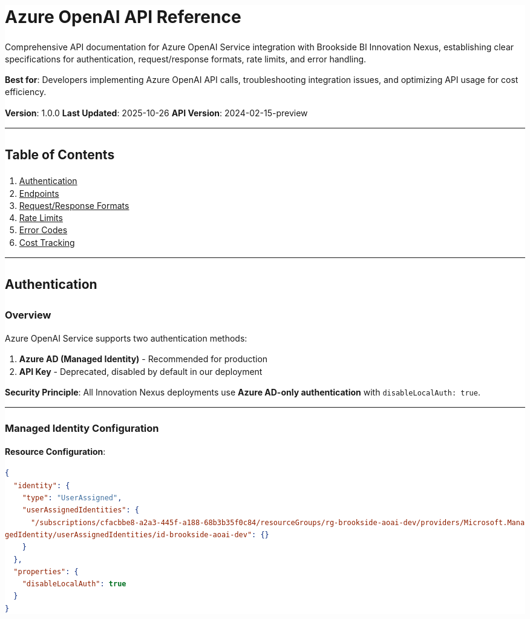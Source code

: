 # Azure OpenAI API Reference

Comprehensive API documentation for Azure OpenAI Service integration with Brookside BI Innovation Nexus, establishing clear specifications for authentication, request/response formats, rate limits, and error handling.

**Best for**: Developers implementing Azure OpenAI API calls, troubleshooting integration issues, and optimizing API usage for cost efficiency.

**Version**: 1.0.0
**Last Updated**: 2025-10-26
**API Version**: 2024-02-15-preview

---

## Table of Contents

1. [Authentication](#authentication)
2. [Endpoints](#endpoints)
3. [Request/Response Formats](#requestresponse-formats)
4. [Rate Limits](#rate-limits)
5. [Error Codes](#error-codes)
6. [Cost Tracking](#cost-tracking)

---

## Authentication

### Overview

Azure OpenAI Service supports two authentication methods:
1. **Azure AD (Managed Identity)** - Recommended for production
2. **API Key** - Deprecated, disabled by default in our deployment

**Security Principle**: All Innovation Nexus deployments use **Azure AD-only authentication** with `disableLocalAuth: true`.

---

### Managed Identity Configuration

**Resource Configuration**:
```json
{
  "identity": {
    "type": "UserAssigned",
    "userAssignedIdentities": {
      "/subscriptions/cfacbbe8-a2a3-445f-a188-68b3b35f0c84/resourceGroups/rg-brookside-aoai-dev/providers/Microsoft.ManagedIdentity/userAssignedIdentities/id-brookside-aoai-dev": {}
    }
  },
  "properties": {
    "disableLocalAuth": true
  }
}
```
